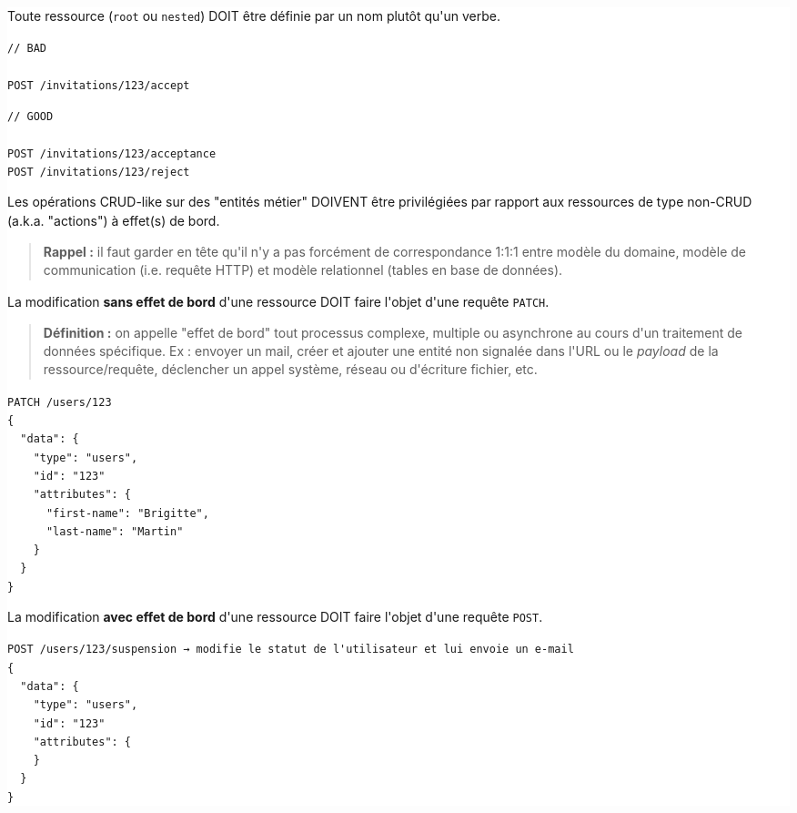 Toute ressource (`root` ou `nested`) DOIT être définie par un nom plutôt qu'un verbe.

```
// BAD

POST /invitations/123/accept
```

```
// GOOD

POST /invitations/123/acceptance
POST /invitations/123/reject
```

Les opérations CRUD-like sur des "entités métier" DOIVENT être privilégiées par rapport aux ressources de type non-CRUD (a.k.a. "actions") à effet(s) de bord.

> **Rappel :** il faut garder en tête qu'il n'y a pas forcément de correspondance 1:1:1 entre modèle du domaine, modèle de communication (i.e. requête HTTP) et modèle relationnel (tables en base de données).

La modification **sans effet de bord** d'une ressource DOIT faire l'objet d'une requête `PATCH`.

> **Définition :** on appelle "effet de bord" tout processus complexe, multiple ou asynchrone au cours d'un traitement de données spécifique. Ex : envoyer un mail, créer et ajouter une entité non signalée dans l'URL ou le *payload* de la ressource/requête, déclencher un appel système, réseau ou d'écriture fichier, etc.

```
PATCH /users/123
{
  "data": {
    "type": "users",
    "id": "123"
    "attributes": {
      "first-name": "Brigitte",
      "last-name": "Martin"
    }
  }
}
```

La modification **avec effet de bord** d'une ressource DOIT faire l'objet d'une requête `POST`.

```
POST /users/123/suspension → modifie le statut de l'utilisateur et lui envoie un e-mail
{
  "data": {
    "type": "users",
    "id": "123"
    "attributes": {
    }
  }
}
```
